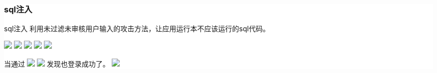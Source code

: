 ### sql注入
sql注入 利用未过滤未审核用户输入的攻击方法，让应用运行本不应该运行的sql代码。

![](/image/nginx/aql.png)
![](/image/nginx/aql1.png)
![](/image/nginx/aql2.png)
![](/image/nginx/aql3.png)
![](/image/nginx/aql4.png)

当通过
![](/image/nginx/aql5.png)
![](/image/nginx/aql51.png)
发现也登录成功了。
![](/image/nginx/aql6.png)




